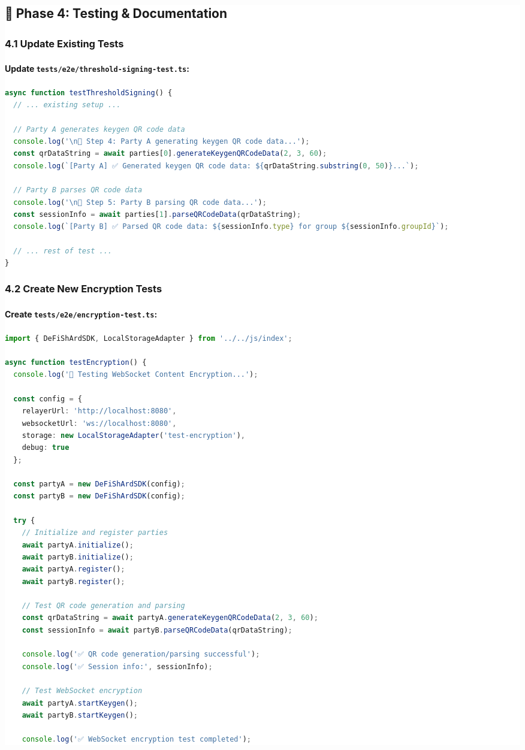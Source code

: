 ## 🧪 **Phase 4: Testing & Documentation**

### **4.1 Update Existing Tests**

#### **Update `tests/e2e/threshold-signing-test.ts`:**
```typescript
async function testThresholdSigning() {
  // ... existing setup ...

  // Party A generates keygen QR code data
  console.log('\n📱 Step 4: Party A generating keygen QR code data...');
  const qrDataString = await parties[0].generateKeygenQRCodeData(2, 3, 60);
  console.log(`[Party A] ✅ Generated keygen QR code data: ${qrDataString.substring(0, 50)}...`);

  // Party B parses QR code data
  console.log('\n📱 Step 5: Party B parsing QR code data...');
  const sessionInfo = await parties[1].parseQRCodeData(qrDataString);
  console.log(`[Party B] ✅ Parsed QR code data: ${sessionInfo.type} for group ${sessionInfo.groupId}`);

  // ... rest of test ...
}
```

### **4.2 Create New Encryption Tests**

#### **Create `tests/e2e/encryption-test.ts`:**
```typescript
import { DeFiShArdSDK, LocalStorageAdapter } from '../../js/index';

async function testEncryption() {
  console.log('🔐 Testing WebSocket Content Encryption...');

  const config = {
    relayerUrl: 'http://localhost:8080',
    websocketUrl: 'ws://localhost:8080',
    storage: new LocalStorageAdapter('test-encryption'),
    debug: true
  };

  const partyA = new DeFiShArdSDK(config);
  const partyB = new DeFiShArdSDK(config);

  try {
    // Initialize and register parties
    await partyA.initialize();
    await partyB.initialize();
    await partyA.register();
    await partyB.register();

    // Test QR code generation and parsing
    const qrDataString = await partyA.generateKeygenQRCodeData(2, 3, 60);
    const sessionInfo = await partyB.parseQRCodeData(qrDataString);

    console.log('✅ QR code generation/parsing successful');
    console.log('✅ Session info:', sessionInfo);

    // Test WebSocket encryption
    await partyA.startKeygen();
    await partyB.startKeygen();

    console.log('✅ WebSocket encryption test completed');

```